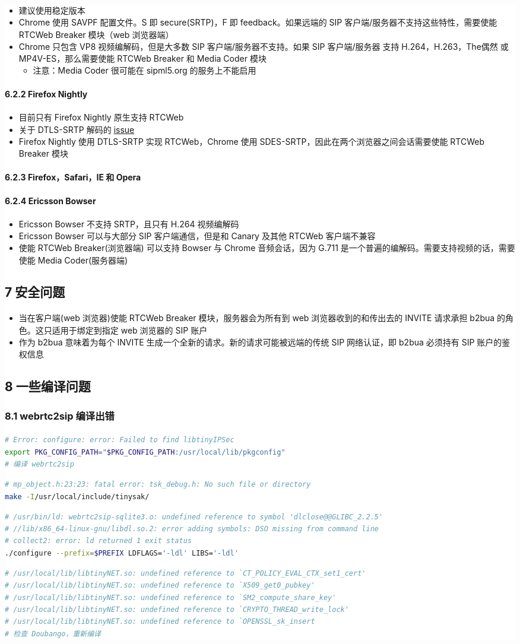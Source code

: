 - 建议使用稳定版本
- Chrome 使用 SAVPF 配置文件。S 即 secure(SRTP)，F 即 feedback。如果远端的 SIP 客户端/服务器不支持这些特性，需要使能 RTCWeb Breaker 模块（web 浏览器端）
- Chrome 只包含 VP8 视频编解码，但是大多数 SIP 客户端/服务器不支持。如果 SIP 客户端/服务器 支持 H.264，H.263，The偶然 或 MP4V-ES，那么需要使能 RTCWeb Breaker 和 Media Coder 模块
  - 注意：Media Coder 很可能在 sipml5.org 的服务上不能启用

#### 6.2.2 Firefox Nightly

- 目前只有 Firefox Nightly 原生支持 RTCWeb
- 关于 DTLS-SRTP 解码的 [issue](http://code.google.com/p/doubango/issues/detail?id=194)
- Firefox Nightly 使用 DTLS-SRTP 实现 RTCWeb，Chrome 使用 SDES-SRTP，因此在两个浏览器之间会话需要使能 RTCWeb Breaker 模块

#### 6.2.3 Firefox，Safari，IE 和 Opera

#### 6.2.4 Ericsson Bowser

- Ericsson Bowser 不支持 SRTP，且只有 H.264 视频编解码
- Ericsson Bowser 可以与大部分 SIP 客户端通信，但是和 Canary 及其他 RTCWeb 客户端不兼容
- 使能 RTCWeb Breaker(浏览器端) 可以支持 Bowser 与 Chrome 音频会话，因为 G.711 是一个普遍的编解码。需要支持视频的话，需要使能 Media Coder(服务器端)

## 7 安全问题

- 当在客户端(web 浏览器)使能 RTCWeb Breaker 模块，服务器会为所有到 web 浏览器收到的和传出去的 INVITE 请求承担 b2bua 的角色。这只适用于绑定到指定 web 浏览器的 SIP 账户
- 作为 b2bua 意味着为每个 INVITE 生成一个全新的请求。新的请求可能被远端的传统 SIP 网络认证，即 b2bua 必须持有 SIP 账户的鉴权信息

## 8 一些编译问题

### 8.1 webrtc2sip 编译出错

```sh
# Error: configure: error: Failed to find libtinyIPSec
export PKG_CONFIG_PATH="$PKG_CONFIG_PATH:/usr/local/lib/pkgconfig"
# 编译 webrtc2sip
```

```sh
# mp_object.h:23:23: fatal error: tsk_debug.h: No such file or directory
make -I/usr/local/include/tinysak/
```

```sh
# /usr/bin/ld: webrtc2sip-sqlite3.o: undefined reference to symbol 'dlclose@@GLIBC_2.2.5'
# //lib/x86_64-linux-gnu/libdl.so.2: error adding symbols: DSO missing from command line
# collect2: error: ld returned 1 exit status
./configure --prefix=$PREFIX LDFLAGS='-ldl' LIBS='-ldl'
```

```sh
# /usr/local/lib/libtinyNET.so: undefined reference to `CT_POLICY_EVAL_CTX_set1_cert'
# /usr/local/lib/libtinyNET.so: undefined reference to `X509_get0_pubkey'
# /usr/local/lib/libtinyNET.so: undefined reference to `SM2_compute_share_key'
# /usr/local/lib/libtinyNET.so: undefined reference to `CRYPTO_THREAD_write_lock'
# /usr/local/lib/libtinyNET.so: undefined reference to `OPENSSL_sk_insert
# 检查 Doubango，重新编译
```
